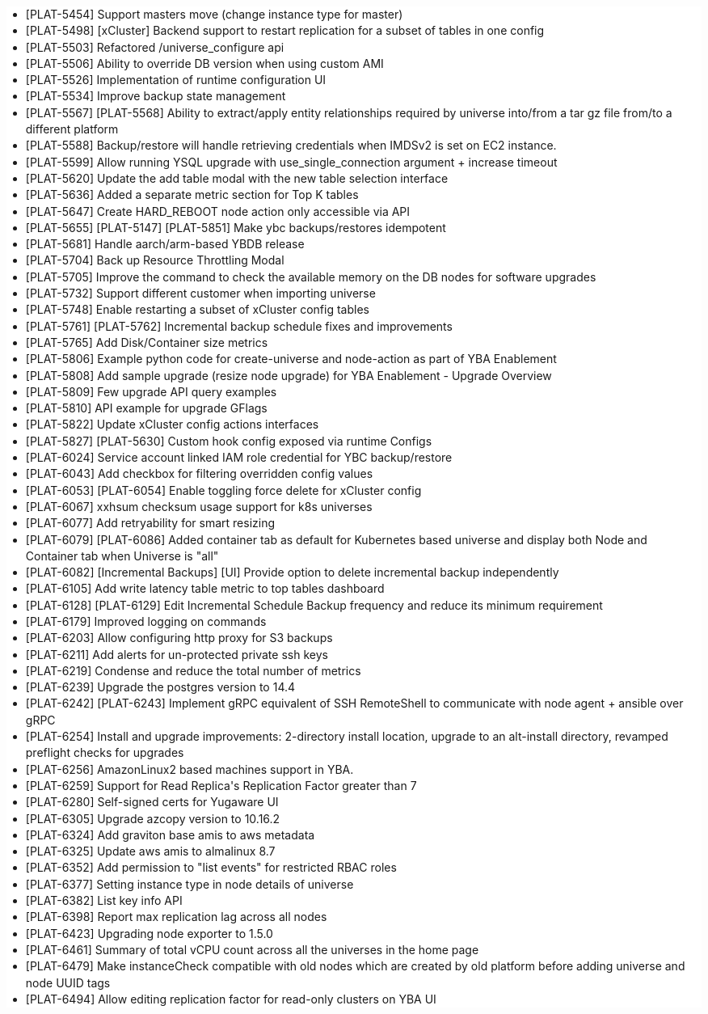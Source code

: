 * [PLAT-5454] Support masters move (change instance type for master)
* [PLAT-5498] [xCluster] Backend support to restart replication for a subset of tables in one config
* [PLAT-5503] Refactored /universe_configure api
* [PLAT-5506] Ability to override DB version when using custom AMI
* [PLAT-5526] Implementation of runtime configuration UI
* [PLAT-5534] Improve backup state management
* [PLAT-5567] [PLAT-5568] Ability to extract/apply entity relationships required by universe into/from a tar gz file from/to a different platform
* [PLAT-5588] Backup/restore will handle retrieving credentials when IMDSv2 is set on EC2 instance.
* [PLAT-5599] Allow running YSQL upgrade with use_single_connection argument + increase timeout
* [PLAT-5620] Update the add table modal with the new table selection interface
* [PLAT-5636] Added a separate metric section for Top K tables
* [PLAT-5647] Create HARD_REBOOT node action only accessible via API
* [PLAT-5655] [PLAT-5147] [PLAT-5851] Make ybc backups/restores idempotent
* [PLAT-5681] Handle aarch/arm-based YBDB release
* [PLAT-5704] Back up Resource Throttling Modal
* [PLAT-5705] Improve the command to check the available memory on the DB nodes for software upgrades
* [PLAT-5732] Support different customer when importing universe
* [PLAT-5748] Enable restarting a subset of xCluster config tables
* [PLAT-5761] [PLAT-5762] Incremental backup schedule fixes and improvements
* [PLAT-5765] Add Disk/Container size metrics
* [PLAT-5806] Example python code for create-universe and node-action as part of YBA Enablement
* [PLAT-5808] Add sample upgrade (resize node upgrade) for YBA Enablement - Upgrade Overview
* [PLAT-5809] Few upgrade API query examples
* [PLAT-5810] API example for upgrade GFlags
* [PLAT-5822] Update xCluster config actions interfaces
* [PLAT-5827] [PLAT-5630] Custom hook config exposed via runtime Configs
* [PLAT-6024] Service account linked IAM role credential for YBC backup/restore
* [PLAT-6043] Add checkbox for filtering overridden config values
* [PLAT-6053] [PLAT-6054] Enable toggling force delete for xCluster config
* [PLAT-6067] xxhsum checksum usage support for k8s universes
* [PLAT-6077] Add retryability for smart resizing
* [PLAT-6079] [PLAT-6086] Added container tab as default for Kubernetes based universe and display both Node and Container tab when Universe is "all"
* [PLAT-6082] [Incremental Backups] [UI] Provide option to delete incremental backup independently
* [PLAT-6105] Add write latency table metric to top tables dashboard
* [PLAT-6128] [PLAT-6129] Edit Incremental Schedule Backup frequency and reduce its minimum requirement
* [PLAT-6179] Improved logging on commands
* [PLAT-6203] Allow configuring http proxy for S3 backups
* [PLAT-6211] Add alerts for un-protected private ssh keys
* [PLAT-6219] Condense and reduce the total number of metrics
* [PLAT-6239] Upgrade the postgres version to 14.4
* [PLAT-6242] [PLAT-6243] Implement gRPC equivalent of SSH RemoteShell to communicate with node agent + ansible over gRPC
* [PLAT-6254] Install and upgrade improvements: 2-directory install location, upgrade to an alt-install directory, revamped preflight checks for upgrades
* [PLAT-6256] AmazonLinux2 based machines support in YBA.
* [PLAT-6259] Support for Read Replica's Replication Factor greater than 7
* [PLAT-6280] Self-signed certs for Yugaware UI
* [PLAT-6305] Upgrade azcopy version to 10.16.2
* [PLAT-6324] Add graviton base amis to aws metadata
* [PLAT-6325] Update aws amis to almalinux 8.7
* [PLAT-6352] Add permission to "list events" for restricted RBAC roles
* [PLAT-6377] Setting instance type in node details of universe
* [PLAT-6382] List key info API
* [PLAT-6398] Report max replication lag across all nodes
* [PLAT-6423] Upgrading node exporter to 1.5.0
* [PLAT-6461] Summary of total vCPU count across all the universes in the home page
* [PLAT-6479] Make instanceCheck compatible with old nodes which are created by old platform before adding universe and node UUID tags
* [PLAT-6494] Allow editing replication factor for read-only clusters on YBA UI
